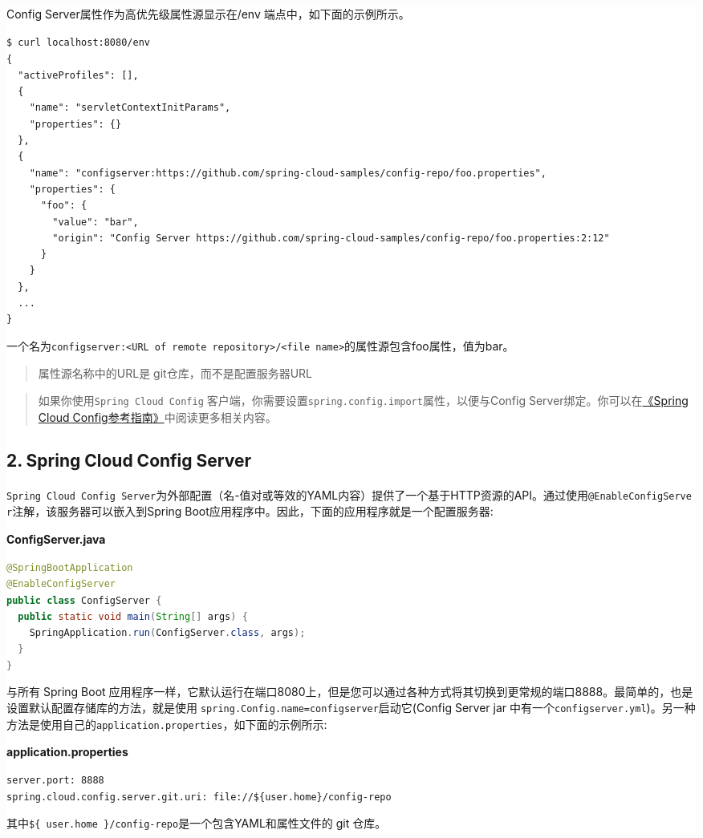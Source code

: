Config Server属性作为高优先级属性源显示在/env 端点中，如下面的示例所示。

```
$ curl localhost:8080/env
{
  "activeProfiles": [],
  {
    "name": "servletContextInitParams",
    "properties": {}
  },
  {
    "name": "configserver:https://github.com/spring-cloud-samples/config-repo/foo.properties",
    "properties": {
      "foo": {
        "value": "bar",
        "origin": "Config Server https://github.com/spring-cloud-samples/config-repo/foo.properties:2:12"
      }
    }
  },
  ...
}
```

一个名为`configserver:<URL of remote repository>/<file name>`的属性源包含foo属性，值为bar。

> 属性源名称中的URL是 git仓库，而不是配置服务器URL

> 如果你使用`Spring Cloud Config` 客户端，你需要设置`spring.config.import`属性，以便与Config Server绑定。你可以在[《Spring Cloud Config参考指南》](https://docs.spring.io/spring-cloud-config/docs/current/reference/html/#config-data-import)中阅读更多相关内容。

## 2. Spring Cloud Config Server

`Spring Cloud Config Server`为外部配置（名-值对或等效的YAML内容）提供了一个基于HTTP资源的API。通过使用`@EnableConfigServer`注解，该服务器可以嵌入到Spring Boot应用程序中。因此，下面的应用程序就是一个配置服务器:

**ConfigServer.java**
```java
@SpringBootApplication
@EnableConfigServer
public class ConfigServer {
  public static void main(String[] args) {
    SpringApplication.run(ConfigServer.class, args);
  }
}
```

与所有 Spring Boot 应用程序一样，它默认运行在端口8080上，但是您可以通过各种方式将其切换到更常规的端口8888。最简单的，也是设置默认配置存储库的方法，就是使用 `spring.Config.name=configserver`启动它(Config Server jar 中有一个`configserver.yml`)。另一种方法是使用自己的`application.properties`，如下面的示例所示:

**application.properties**
```properties
server.port: 8888
spring.cloud.config.server.git.uri: file://${user.home}/config-repo
```
其中`${ user.home }/config-repo`是一个包含YAML和属性文件的 git 仓库。
